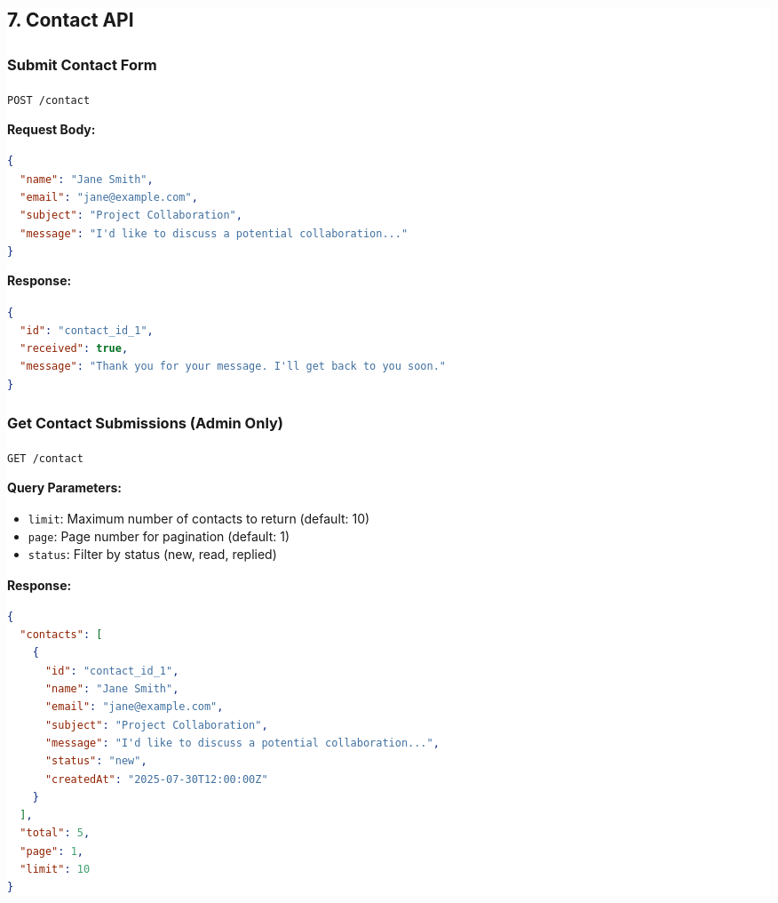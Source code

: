 ## 7. Contact API

### Submit Contact Form
```
POST /contact
```
**Request Body:**
```json
{
  "name": "Jane Smith",
  "email": "jane@example.com",
  "subject": "Project Collaboration",
  "message": "I'd like to discuss a potential collaboration..."
}
```
**Response:**
```json
{
  "id": "contact_id_1",
  "received": true,
  "message": "Thank you for your message. I'll get back to you soon."
}
```

### Get Contact Submissions (Admin Only)
```
GET /contact
```
**Query Parameters:**
- `limit`: Maximum number of contacts to return (default: 10)
- `page`: Page number for pagination (default: 1)
- `status`: Filter by status (new, read, replied)

**Response:**
```json
{
  "contacts": [
    {
      "id": "contact_id_1",
      "name": "Jane Smith",
      "email": "jane@example.com",
      "subject": "Project Collaboration",
      "message": "I'd like to discuss a potential collaboration...",
      "status": "new",
      "createdAt": "2025-07-30T12:00:00Z"
    }
  ],
  "total": 5,
  "page": 1,
  "limit": 10
}
```

